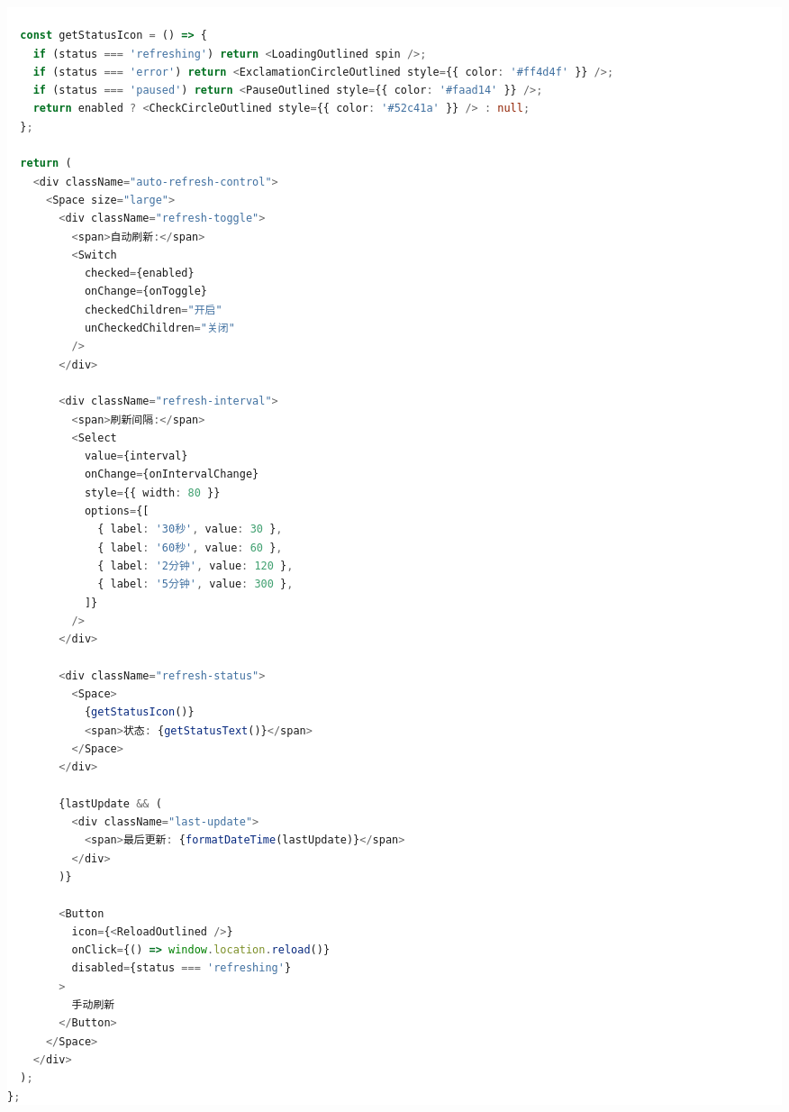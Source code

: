 ```typescript

  const getStatusIcon = () => {
    if (status === 'refreshing') return <LoadingOutlined spin />;
    if (status === 'error') return <ExclamationCircleOutlined style={{ color: '#ff4d4f' }} />;
    if (status === 'paused') return <PauseOutlined style={{ color: '#faad14' }} />;
    return enabled ? <CheckCircleOutlined style={{ color: '#52c41a' }} /> : null;
  };

  return (
    <div className="auto-refresh-control">
      <Space size="large">
        <div className="refresh-toggle">
          <span>自动刷新:</span>
          <Switch
            checked={enabled}
            onChange={onToggle}
            checkedChildren="开启"
            unCheckedChildren="关闭"
          />
        </div>

        <div className="refresh-interval">
          <span>刷新间隔:</span>
          <Select
            value={interval}
            onChange={onIntervalChange}
            style={{ width: 80 }}
            options={[
              { label: '30秒', value: 30 },
              { label: '60秒', value: 60 },
              { label: '2分钟', value: 120 },
              { label: '5分钟', value: 300 },
            ]}
          />
        </div>

        <div className="refresh-status">
          <Space>
            {getStatusIcon()}
            <span>状态: {getStatusText()}</span>
          </Space>
        </div>

        {lastUpdate && (
          <div className="last-update">
            <span>最后更新: {formatDateTime(lastUpdate)}</span>
          </div>
        )}

        <Button
          icon={<ReloadOutlined />}
          onClick={() => window.location.reload()}
          disabled={status === 'refreshing'}
        >
          手动刷新
        </Button>
      </Space>
    </div>
  );
};
```
